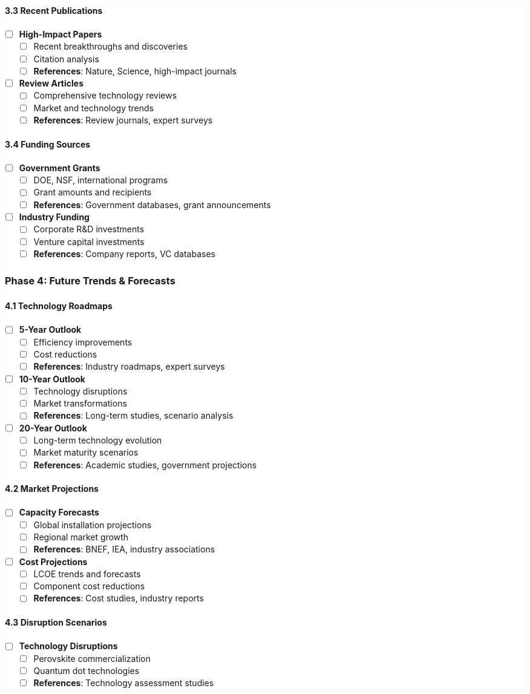 #### **3.3 Recent Publications**
- [ ] **High-Impact Papers**
  - [ ] Recent breakthroughs and discoveries
  - [ ] Citation analysis
  - [ ] **References**: Nature, Science, high-impact journals

- [ ] **Review Articles**
  - [ ] Comprehensive technology reviews
  - [ ] Market and technology trends
  - [ ] **References**: Review journals, expert surveys

#### **3.4 Funding Sources**
- [ ] **Government Grants**
  - [ ] DOE, NSF, international programs
  - [ ] Grant amounts and recipients
  - [ ] **References**: Government databases, grant announcements

- [ ] **Industry Funding**
  - [ ] Corporate R&D investments
  - [ ] Venture capital investments
  - [ ] **References**: Company reports, VC databases

### **Phase 4: Future Trends & Forecasts**

#### **4.1 Technology Roadmaps**
- [ ] **5-Year Outlook**
  - [ ] Efficiency improvements
  - [ ] Cost reductions
  - [ ] **References**: Industry roadmaps, expert surveys

- [ ] **10-Year Outlook**
  - [ ] Technology disruptions
  - [ ] Market transformations
  - [ ] **References**: Long-term studies, scenario analysis

- [ ] **20-Year Outlook**
  - [ ] Long-term technology evolution
  - [ ] Market maturity scenarios
  - [ ] **References**: Academic studies, government projections

#### **4.2 Market Projections**
- [ ] **Capacity Forecasts**
  - [ ] Global installation projections
  - [ ] Regional market growth
  - [ ] **References**: BNEF, IEA, industry associations

- [ ] **Cost Projections**
  - [ ] LCOE trends and forecasts
  - [ ] Component cost reductions
  - [ ] **References**: Cost studies, industry reports

#### **4.3 Disruption Scenarios**
- [ ] **Technology Disruptions**
  - [ ] Perovskite commercialization
  - [ ] Quantum dot technologies
  - [ ] **References**: Technology assessment studies
